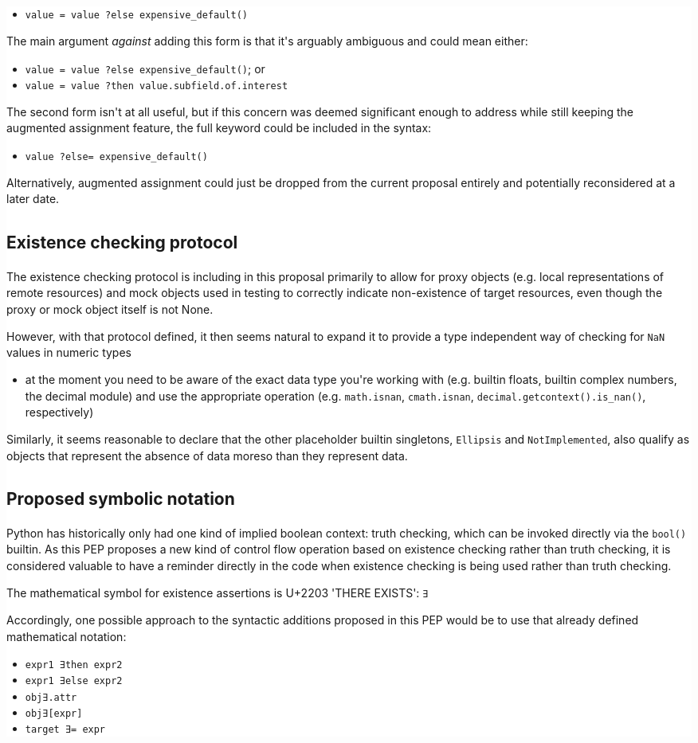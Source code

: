 * ``value = value ?else expensive_default()``

The main argument *against* adding this form is that it's arguably ambiguous
and could mean either:

* ``value = value ?else expensive_default()``; or
* ``value = value ?then value.subfield.of.interest``

The second form isn't at all useful, but if this concern was deemed significant
enough to address while still keeping the augmented assignment feature,
the full keyword could be included in the syntax:

* ``value ?else= expensive_default()``

Alternatively, augmented assignment could just be dropped from the current
proposal entirely and potentially reconsidered at a later date.


Existence checking protocol
---------------------------

The existence checking protocol is including in this proposal primarily to
allow for proxy objects (e.g. local representations of remote resources) and
mock objects used in testing to correctly indicate non-existence of target
resources, even though the proxy or mock object itself is not None.

However, with that protocol defined, it then seems natural to expand it to
provide a type independent way of checking for ``NaN`` values in numeric types
- at the moment you need to be aware of the exact data type you're working with
(e.g. builtin floats, builtin complex numbers, the decimal module) and use the
appropriate operation (e.g. ``math.isnan``, ``cmath.isnan``,
``decimal.getcontext().is_nan()``, respectively)

Similarly, it seems reasonable to declare that the other placeholder builtin
singletons, ``Ellipsis`` and ``NotImplemented``, also qualify as objects that
represent the absence of data moreso than they represent data.


Proposed symbolic notation
--------------------------

Python has historically only had one kind of implied boolean context: truth
checking, which can be invoked directly via the ``bool()`` builtin. As this PEP
proposes a new kind of control flow operation based on existence checking rather
than truth checking, it is considered valuable to have a reminder directly
in the code when existence checking is being used rather than truth checking.

The mathematical symbol for existence assertions is U+2203 'THERE EXISTS': ``∃``

Accordingly, one possible approach to the syntactic additions proposed in this
PEP would be to use that already defined mathematical notation:

* ``expr1 ∃then expr2``
* ``expr1 ∃else expr2``
* ``obj∃.attr``
* ``obj∃[expr]``
* ``target ∃= expr``

